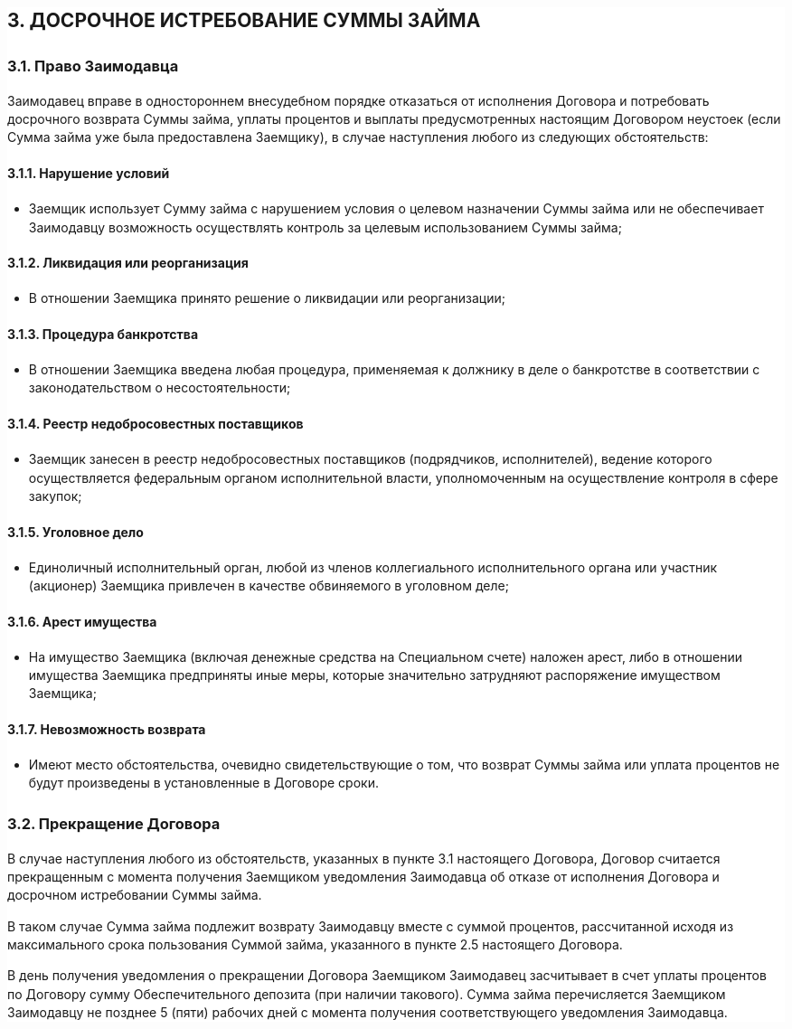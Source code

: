 ## 3. ДОСРОЧНОЕ ИСТРЕБОВАНИЕ СУММЫ ЗАЙМА

### 3.1. Право Заимодавца

Заимодавец вправе в одностороннем внесудебном порядке отказаться от исполнения Договора и потребовать досрочного возврата Суммы займа, уплаты процентов и выплаты предусмотренных настоящим Договором неустоек (если Сумма займа уже была предоставлена Заемщику), в случае наступления любого из следующих обстоятельств:

#### 3.1.1. Нарушение условий

- Заемщик использует Сумму займа с нарушением условия о целевом назначении Суммы займа или не обеспечивает Заимодавцу возможность осуществлять контроль за целевым использованием Суммы займа;

#### 3.1.2. Ликвидация или реорганизация

- В отношении Заемщика принято решение о ликвидации или реорганизации;

#### 3.1.3. Процедура банкротства

- В отношении Заемщика введена любая процедура, применяемая к должнику в деле о банкротстве в соответствии с законодательством о несостоятельности;

#### 3.1.4. Реестр недобросовестных поставщиков

- Заемщик занесен в реестр недобросовестных поставщиков (подрядчиков, исполнителей), ведение которого осуществляется федеральным органом исполнительной власти, уполномоченным на осуществление контроля в сфере закупок;

#### 3.1.5. Уголовное дело

- Единоличный исполнительный орган, любой из членов коллегиального исполнительного органа или участник (акционер) Заемщика привлечен в качестве обвиняемого в уголовном деле;

#### 3.1.6. Арест имущества

- На имущество Заемщика (включая денежные средства на Специальном счете) наложен арест, либо в отношении имущества Заемщика предприняты иные меры, которые значительно затрудняют распоряжение имуществом Заемщика;

#### 3.1.7. Невозможность возврата

- Имеют место обстоятельства, очевидно свидетельствующие о том, что возврат Суммы займа или уплата процентов не будут произведены в установленные в Договоре сроки.

### 3.2. Прекращение Договора

В случае наступления любого из обстоятельств, указанных в пункте 3.1 настоящего Договора, Договор считается прекращенным с момента получения Заемщиком уведомления Заимодавца об отказе от исполнения Договора и досрочном истребовании Суммы займа. 

В таком случае Сумма займа подлежит возврату Заимодавцу вместе с суммой процентов, рассчитанной исходя из максимального срока пользования Суммой займа, указанного в пункте 2.5 настоящего Договора. 

В день получения уведомления о прекращении Договора Заемщиком Заимодавец засчитывает в счет уплаты процентов по Договору сумму Обеспечительного депозита (при наличии такового). Сумма займа перечисляется Заемщиком Заимодавцу не позднее 5 (пяти) рабочих дней с момента получения соответствующего уведомления Заимодавца. 
